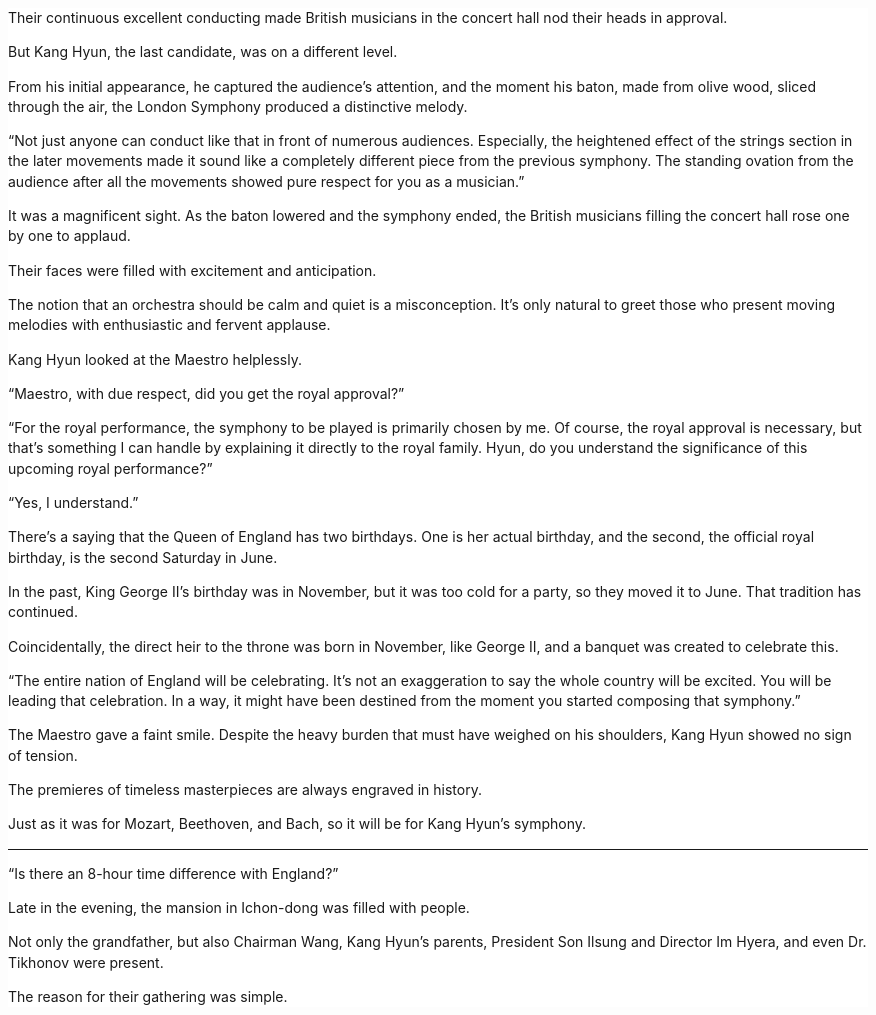 Their continuous excellent conducting made British musicians in the concert hall nod their heads in approval. 

But Kang Hyun, the last candidate, was on a different level. 

From his initial appearance, he captured the audience’s attention, and the moment his baton, made from olive wood, sliced through the air, the London Symphony produced a distinctive melody. 

“Not just anyone can conduct like that in front of numerous audiences. Especially, the heightened effect of the strings section in the later movements made it sound like a completely different piece from the previous symphony. The standing ovation from the audience after all the movements showed pure respect for you as a musician.” 

It was a magnificent sight. As the baton lowered and the symphony ended, the British musicians filling the concert hall rose one by one to applaud. 

Their faces were filled with excitement and anticipation. 

The notion that an orchestra should be calm and quiet is a misconception. It’s only natural to greet those who present moving melodies with enthusiastic and fervent applause. 

Kang Hyun looked at the Maestro helplessly. 

“Maestro, with due respect, did you get the royal approval?” 

“For the royal performance, the symphony to be played is primarily chosen by me. Of course, the royal approval is necessary, but that’s something I can handle by explaining it directly to the royal family. Hyun, do you understand the significance of this upcoming royal performance?” 

“Yes, I understand.” 

There’s a saying that the Queen of England has two birthdays. One is her actual birthday, and the second, the official royal birthday, is the second Saturday in June. 

In the past, King George II’s birthday was in November, but it was too cold for a party, so they moved it to June. That tradition has continued. 

Coincidentally, the direct heir to the throne was born in November, like George II, and a banquet was created to celebrate this. 

“The entire nation of England will be celebrating. It’s not an exaggeration to say the whole country will be excited. You will be leading that celebration. In a way, it might have been destined from the moment you started composing that symphony.” 

The Maestro gave a faint smile. Despite the heavy burden that must have weighed on his shoulders, Kang Hyun showed no sign of tension. 

The premieres of timeless masterpieces are always engraved in history. 

Just as it was for Mozart, Beethoven, and Bach, so it will be for Kang Hyun’s symphony. 

* * *

“Is there an 8-hour time difference with England?” 

Late in the evening, the mansion in Ichon-dong was filled with people. 

Not only the grandfather, but also Chairman Wang, Kang Hyun’s parents, President Son Ilsung and Director Im Hyera, and even Dr. Tikhonov were present. 

The reason for their gathering was simple. 

